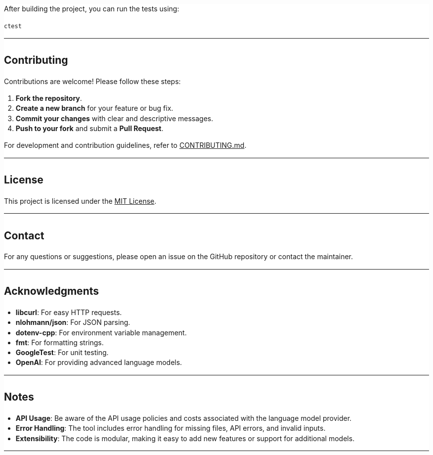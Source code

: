 After building the project, you can run the tests using:

```bash
ctest
```

---

## Contributing

Contributions are welcome! Please follow these steps:

1. **Fork the repository**.
2. **Create a new branch** for your feature or bug fix.
3. **Commit your changes** with clear and descriptive messages.
4. **Push to your fork** and submit a **Pull Request**.

For development and contribution guidelines, refer to [CONTRIBUTING.md](CONTRIBUTING.md).

---

## License

This project is licensed under the [MIT License](LICENSE).

---

## Contact

For any questions or suggestions, please open an issue on the GitHub repository or contact the maintainer.

---

## Acknowledgments

- **libcurl**: For easy HTTP requests.
- **nlohmann/json**: For JSON parsing.
- **dotenv-cpp**: For environment variable management.
- **fmt**: For formatting strings.
- **GoogleTest**: For unit testing.
- **OpenAI**: For providing advanced language models.

---

## Notes

- **API Usage**: Be aware of the API usage policies and costs associated with the language model provider.
- **Error Handling**: The tool includes error handling for missing files, API errors, and invalid inputs.
- **Extensibility**: The code is modular, making it easy to add new features or support for additional models.

---